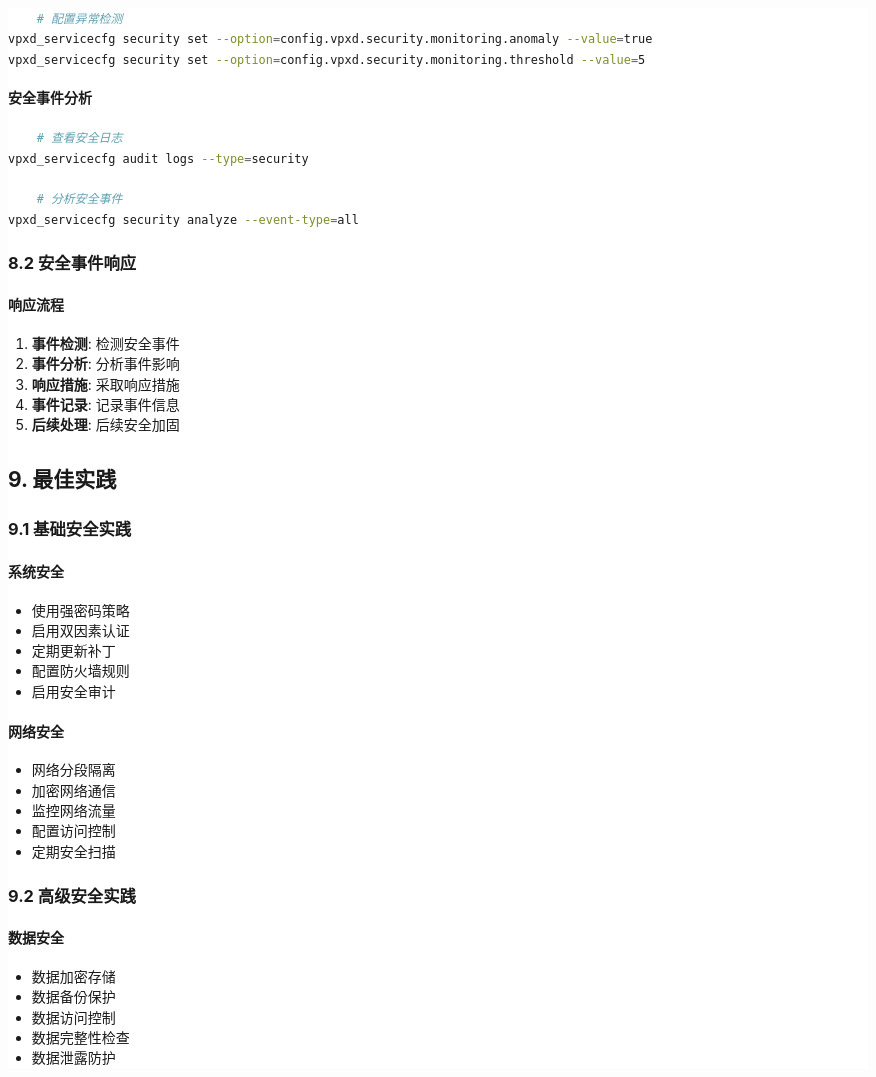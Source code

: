 ```bash
    # 配置异常检测
vpxd_servicecfg security set --option=config.vpxd.security.monitoring.anomaly --value=true
vpxd_servicecfg security set --option=config.vpxd.security.monitoring.threshold --value=5
```

#### 安全事件分析

```bash
    # 查看安全日志
vpxd_servicecfg audit logs --type=security

    # 分析安全事件
vpxd_servicecfg security analyze --event-type=all
```

### 8.2 安全事件响应

#### 响应流程

1. **事件检测**: 检测安全事件
2. **事件分析**: 分析事件影响
3. **响应措施**: 采取响应措施
4. **事件记录**: 记录事件信息
5. **后续处理**: 后续安全加固

## 9. 最佳实践

### 9.1 基础安全实践

#### 系统安全

- 使用强密码策略
- 启用双因素认证
- 定期更新补丁
- 配置防火墙规则
- 启用安全审计

#### 网络安全

- 网络分段隔离
- 加密网络通信
- 监控网络流量
- 配置访问控制
- 定期安全扫描

### 9.2 高级安全实践

#### 数据安全

- 数据加密存储
- 数据备份保护
- 数据访问控制
- 数据完整性检查
- 数据泄露防护
